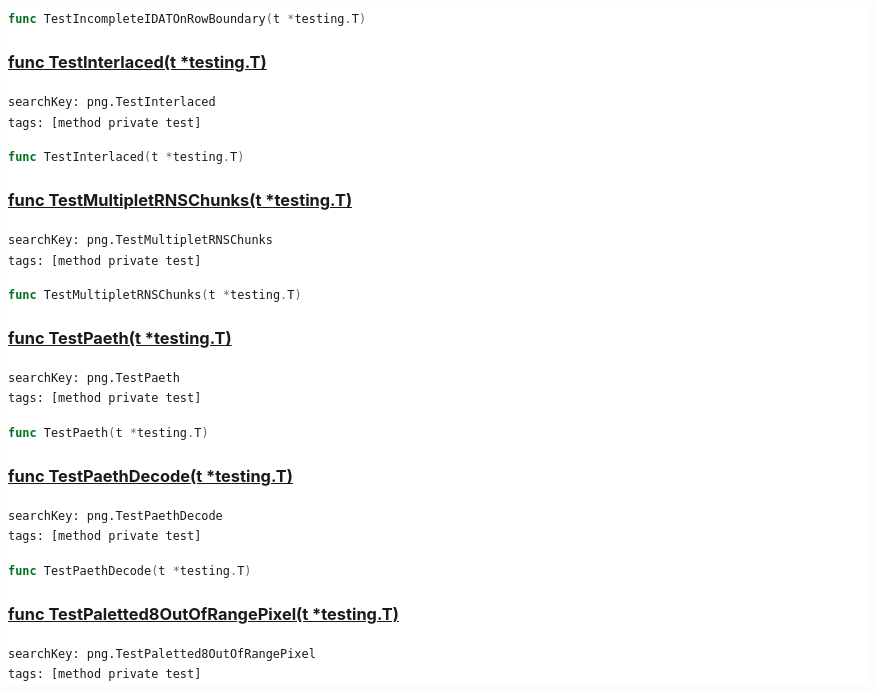 ```Go
func TestIncompleteIDATOnRowBoundary(t *testing.T)
```

### <a id="TestInterlaced" href="#TestInterlaced">func TestInterlaced(t *testing.T)</a>

```
searchKey: png.TestInterlaced
tags: [method private test]
```

```Go
func TestInterlaced(t *testing.T)
```

### <a id="TestMultipletRNSChunks" href="#TestMultipletRNSChunks">func TestMultipletRNSChunks(t *testing.T)</a>

```
searchKey: png.TestMultipletRNSChunks
tags: [method private test]
```

```Go
func TestMultipletRNSChunks(t *testing.T)
```

### <a id="TestPaeth" href="#TestPaeth">func TestPaeth(t *testing.T)</a>

```
searchKey: png.TestPaeth
tags: [method private test]
```

```Go
func TestPaeth(t *testing.T)
```

### <a id="TestPaethDecode" href="#TestPaethDecode">func TestPaethDecode(t *testing.T)</a>

```
searchKey: png.TestPaethDecode
tags: [method private test]
```

```Go
func TestPaethDecode(t *testing.T)
```

### <a id="TestPaletted8OutOfRangePixel" href="#TestPaletted8OutOfRangePixel">func TestPaletted8OutOfRangePixel(t *testing.T)</a>

```
searchKey: png.TestPaletted8OutOfRangePixel
tags: [method private test]
```
